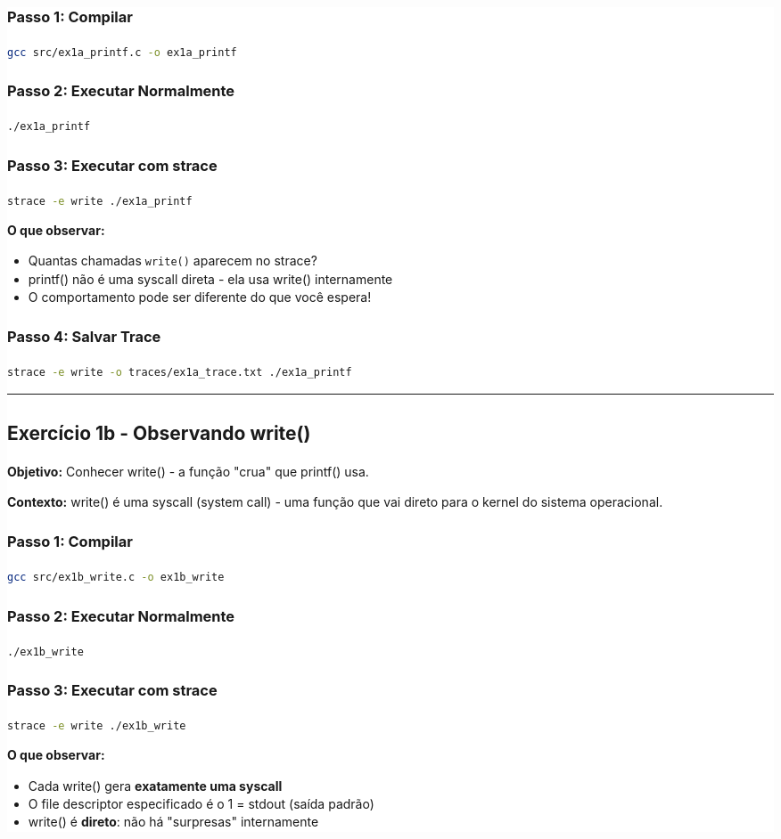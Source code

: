 ### Passo 1: Compilar
```bash
gcc src/ex1a_printf.c -o ex1a_printf
```

### Passo 2: Executar Normalmente

```bash
./ex1a_printf
```

### Passo 3: Executar com strace

```bash
strace -e write ./ex1a_printf
```

**O que observar:**
- Quantas chamadas `write()` aparecem no strace? 
- printf() não é uma syscall direta - ela usa write() internamente
- O comportamento pode ser diferente do que você espera!

### Passo 4: Salvar Trace

```bash
strace -e write -o traces/ex1a_trace.txt ./ex1a_printf
```

---

## Exercício 1b - Observando write()

**Objetivo:** Conhecer write() - a função "crua" que printf() usa.

**Contexto:** write() é uma syscall (system call) - uma função que vai direto para o kernel do sistema operacional.

### Passo 1: Compilar
```bash
gcc src/ex1b_write.c -o ex1b_write
```

### Passo 2: Executar Normalmente

```bash
./ex1b_write
```

### Passo 3: Executar com strace

```bash
strace -e write ./ex1b_write
```

**O que observar:**
- Cada write() gera **exatamente uma syscall**
- O file descriptor especificado é o 1 = stdout (saída padrão)
- write() é **direto**: não há "surpresas" internamente
